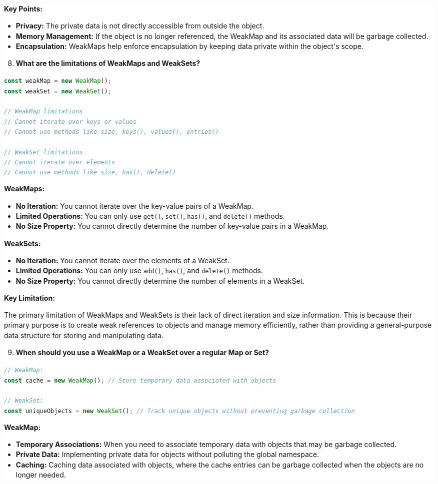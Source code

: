 **Key Points:**

- **Privacy:** The private data is not directly accessible from outside the object.
- **Memory Management:** If the object is no longer referenced, the WeakMap and its associated data will be garbage collected.
- **Encapsulation:** WeakMaps help enforce encapsulation by keeping data private within the object's scope.

8. **What are the limitations of WeakMaps and WeakSets?**

```javascript
const weakMap = new WeakMap();
const weakSet = new WeakSet();

// WeakMap limitations
// Cannot iterate over keys or values
// Cannot use methods like size, keys(), values(), entries()

// WeakSet limitations
// Cannot iterate over elements
// Cannot use methods like size, has(), delete()
```

**WeakMaps:**

- **No Iteration:** You cannot iterate over the key-value pairs of a WeakMap.
- **Limited Operations:** You can only use `get()`, `set()`, `has()`, and `delete()` methods.
- **No Size Property:** You cannot directly determine the number of key-value pairs in a WeakMap.

**WeakSets:**

- **No Iteration:** You cannot iterate over the elements of a WeakSet.
- **Limited Operations:** You can only use `add()`, `has()`, and `delete()` methods.
- **No Size Property:** You cannot directly determine the number of elements in a WeakSet.

**Key Limitation:**

The primary limitation of WeakMaps and WeakSets is their lack of direct iteration and size information. This is because their primary purpose is to create weak references to objects and manage memory efficiently, rather than providing a general-purpose data structure for storing and manipulating data.

9. **When should you use a WeakMap or a WeakSet over a regular Map or Set?**

```javascript
// WeakMap:
const cache = new WeakMap(); // Store temporary data associated with objects

// WeakSet:
const uniqueObjects = new WeakSet(); // Track unique objects without preventing garbage collection
```

**WeakMap:**

- **Temporary Associations:** When you need to associate temporary data with objects that may be garbage collected.
- **Private Data:** Implementing private data for objects without polluting the global namespace.
- **Caching:** Caching data associated with objects, where the cache entries can be garbage collected when the objects are no longer needed.
